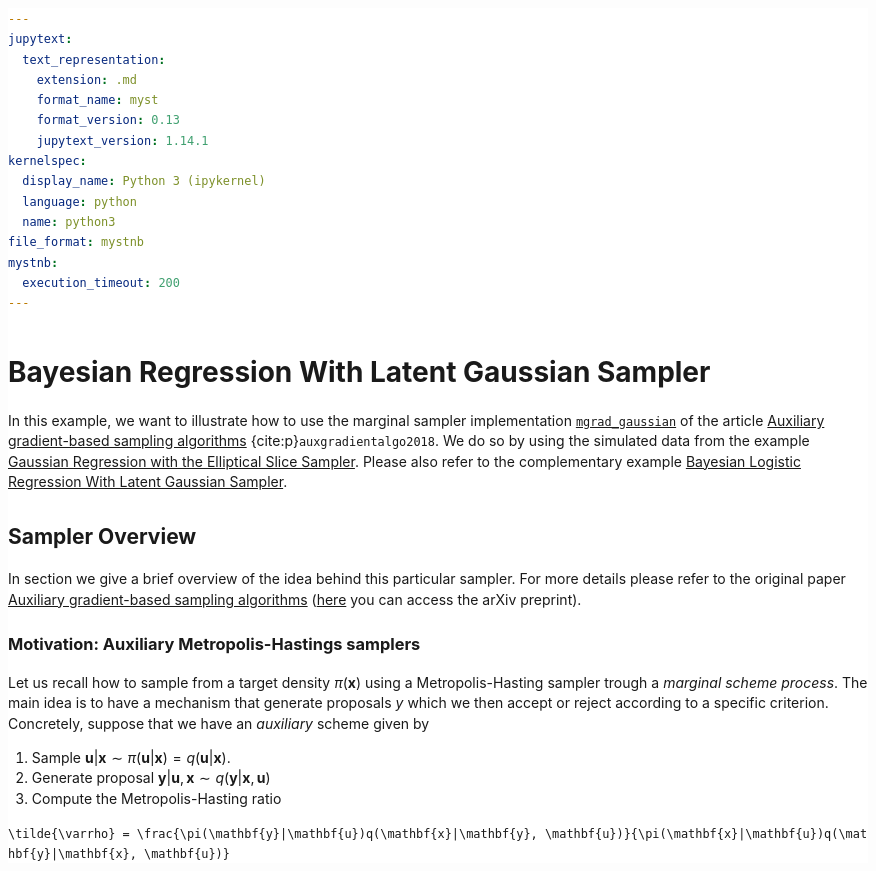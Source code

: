 ```yaml
---
jupytext:
  text_representation:
    extension: .md
    format_name: myst
    format_version: 0.13
    jupytext_version: 1.14.1
kernelspec:
  display_name: Python 3 (ipykernel)
  language: python
  name: python3
file_format: mystnb
mystnb:
  execution_timeout: 200
---
```


# Bayesian Regression With Latent Gaussian Sampler

In this example, we want to illustrate how to use the marginal sampler implementation [`mgrad_gaussian`](https://blackjax-devs.github.io/blackjax/mcmc.html#blackjax.mgrad_gaussian) of the article [Auxiliary gradient-based sampling algorithms](https://rss.onlinelibrary.wiley.com/doi/abs/10.1111/rssb.12269) {cite:p}`auxgradientalgo2018`. We do so by using the simulated data from the example [Gaussian Regression with the Elliptical Slice Sampler](https://blackjax-devs.github.io/blackjax/examples/GP_Elliauxgradientalgo2018pticalSliceSampler.html). Please also refer to the complementary example [Bayesian Logistic Regression With Latent Gaussian Sampler](https://blackjax-devs.github.io/blackjax/examples/LogisticRegressionWithLatentGaussianSampler.html).

## Sampler Overview

In section we give a brief overview of the idea behind this particular sampler. For more details please refer to the original paper [Auxiliary gradient-based sampling algorithms](https://rss.onlinelibrary.wiley.com/doi/abs/10.1111/rssb.12269) ([here](https://arxiv.org/abs/1610.09641) you can access the arXiv preprint).

### Motivation: Auxiliary Metropolis-Hastings samplers

Let us recall how to sample from a target density $\pi(\mathbf{x})$ using a Metropolis-Hasting sampler trough a *marginal scheme process*. The main idea is to have a mechanism that generate proposals $y$ which we then accept or reject according to a specific criterion. Concretely, suppose that we have an *auxiliary* scheme given by

1. Sample $\mathbf{u}|\mathbf{x} \sim \pi(\mathbf{u}|\mathbf{x}) = q(\mathbf{u}|\mathbf{x})$.
2. Generate proposal $\mathbf{y}|\mathbf{u}, \mathbf{x} \sim q(\mathbf{y}|\mathbf{x}, \mathbf{u})$
3. Compute the Metropolis-Hasting ratio

```{math}
\tilde{\varrho} = \frac{\pi(\mathbf{y}|\mathbf{u})q(\mathbf{x}|\mathbf{y}, \mathbf{u})}{\pi(\mathbf{x}|\mathbf{u})q(\mathbf{y}|\mathbf{x}, \mathbf{u})}
```
